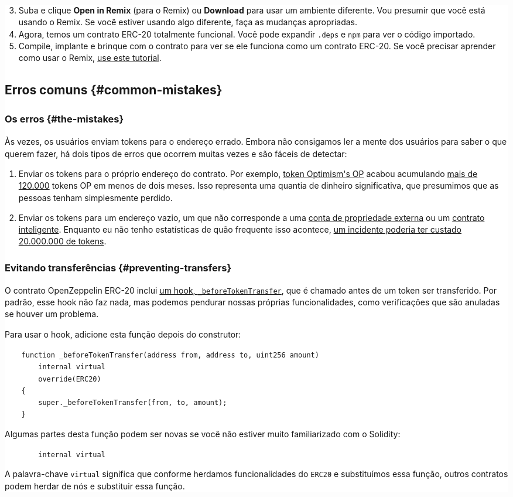 3. Suba e clique **Open in Remix** (para o Remix) ou **Download** para usar um ambiente diferente. Vou presumir que você está usando o Remix. Se você estiver usando algo diferente, faça as mudanças apropriadas.
4. Agora, temos um contrato ERC-20 totalmente funcional. Você pode expandir `.deps` e `npm` para ver o código importado.
5. Compile, implante e brinque com o contrato para ver se ele funciona como um contrato ERC-20. Se você precisar aprender como usar o Remix, [use este tutorial](https://remix.Nephele.org/?#activate=udapp,solidity,LearnEth).

## Erros comuns {#common-mistakes}

### Os erros {#the-mistakes}

Às vezes, os usuários enviam tokens para o endereço errado. Embora não consigamos ler a mente dos usuários para saber o que querem fazer, há dois tipos de erros que ocorrem muitas vezes e são fáceis de detectar:

1. Enviar os tokens para o próprio endereço do contrato. Por exemplo, [token Optimism's OP](https://optimism.mirror.xyz/qvd0WfuLKnePm1Gxb9dpGchPf5uDz5NSMEFdgirDS4c) acabou acumulando [mais de 120.000](https://optimistic.etherscan.io/address/0x4200000000000000000000000000000000000042#tokentxns) tokens OP em menos de dois meses. Isso representa uma quantia de dinheiro significativa, que presumimos que as pessoas tenham simplesmente perdido.

2. Enviar os tokens para um endereço vazio, um que não corresponde a uma [conta de propriedade externa](/developers/docs/accounts/#externally-owned-accounts-and-key-pairs) ou um [contrato inteligente](/developers/docs/smart-contracts). Enquanto eu não tenho estatísticas de quão frequente isso acontece, [um incidente poderia ter custado 20.000.000 de tokens](https://gov.optimism.io/t/message-to-optimism-community-from-wintermute/2595).

### Evitando transferências {#preventing-transfers}

O contrato OpenZeppelin ERC-20 inclui [um hook, `_beforeTokenTransfer`](https://github.com/OpenZeppelin/openzeppelin-contracts/blob/master/contracts/token/ERC20/ERC20.sol#L364-L368), que é chamado antes de um token ser transferido. Por padrão, esse hook não faz nada, mas podemos pendurar nossas próprias funcionalidades, como verificações que são anuladas se houver um problema.

Para usar o hook, adicione esta função depois do construtor:

```solidity
    function _beforeTokenTransfer(address from, address to, uint256 amount)
        internal virtual
        override(ERC20)
    {
        super._beforeTokenTransfer(from, to, amount);
    }
```

Algumas partes desta função podem ser novas se você não estiver muito familiarizado com o Solidity:

```solidity
        internal virtual
```

A palavra-chave `virtual` significa que conforme herdamos funcionalidades do `ERC20` e substituímos essa função, outros contratos podem herdar de nós e substituir essa função.
